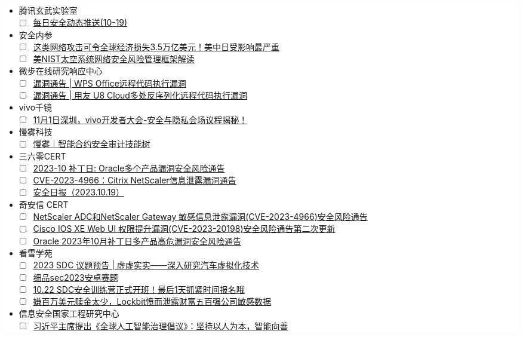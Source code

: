 - 腾讯玄武实验室
  - [ ] [每日安全动态推送(10-19)](https://mp.weixin.qq.com/s?__biz=MzA5NDYyNDI0MA==&mid=2651959390&idx=1&sn=bd17ff62f9f975a0243178da873ef161&chksm=8baed0c1bcd959d70eb7752a56052465648a35e5fb3609e240b72b494ef3ffd02eeaa685adf9&scene=58&subscene=0#rd)
- 安全内参
  - [ ] [这类网络攻击可令全球经济损失3.5万亿美元！美中日受影响最严重](https://mp.weixin.qq.com/s?__biz=MzI4NDY2MDMwMw==&mid=2247510070&idx=1&sn=d190f4e6726b9861fcc6f03986fad84a&chksm=ebfaef16dc8d66001848a5d4a1c4dcbd2144b3661a6abf275314da07b285da27ed8c54705bed&scene=58&subscene=0#rd)
  - [ ] [美NIST太空系统网络安全风险管理框架解读](https://mp.weixin.qq.com/s?__biz=MzI4NDY2MDMwMw==&mid=2247510070&idx=2&sn=a88194b186c5e309bd1483d7f74ea9c2&chksm=ebfaef16dc8d66005f4e3cfcd465176be24e861bb0d5717967af79bc600b3b5f74c4b4244b6f&scene=58&subscene=0#rd)
- 微步在线研究响应中心
  - [ ] [漏洞通告 | WPS Office远程代码执行漏洞](https://mp.weixin.qq.com/s?__biz=Mzg5MTc3ODY4Mw==&mid=2247503309&idx=1&sn=df183f5929cfabfebbc6d5c506bb7838&chksm=cfcaaed9f8bd27cf5a74fbb92e7ce8ceb823026094ee0ba71759913cd10f582725c322becb69&scene=58&subscene=0#rd)
  - [ ] [漏洞通告 | 用友 U8 Cloud多处反序列化远程代码执行漏洞](https://mp.weixin.qq.com/s?__biz=Mzg5MTc3ODY4Mw==&mid=2247503309&idx=2&sn=5433892a6ff5a845f539deb256c5959c&chksm=cfcaaed9f8bd27cfb23ade275167f0239623c95777e609fc8c16595a5700fc1e808296d6faa5&scene=58&subscene=0#rd)
- vivo千镜
  - [ ] [11月1日深圳，vivo开发者大会-安全与隐私会场议程揭秘！](https://mp.weixin.qq.com/s?__biz=MzI0Njg4NzE3MQ==&mid=2247491244&idx=1&sn=a32ac32ae501bbfa886ea08bfa06ae6c&chksm=e9b938c0deceb1d64c07565a1c8351e21f441499bc9e1583543844ccc422b57f2f4cad7471b6&scene=58&subscene=0#rd)
- 慢雾科技
  - [ ] [慢雾｜智能合约安全审计技能树](https://mp.weixin.qq.com/s?__biz=MzU4ODQ3NTM2OA==&mid=2247498750&idx=1&sn=920e23a34a8b3f0f0b34731ed12128a9&chksm=fdde8579caa90c6fd85322aa88c549074713493a7203dfcc683ccd7e6cdf68402ed54b6c9bfb&scene=58&subscene=0#rd)
- 三六零CERT
  - [ ] [2023-10 补丁日: Oracle多个产品漏洞安全风险通告](https://mp.weixin.qq.com/s?__biz=MzU5MjEzOTM3NA==&mid=2247497424&idx=1&sn=db68ad22a55a9d4032df879936a6f3d2&chksm=fe26f3d1c9517ac7f876b9499cc13e6c427c78f9bd157fbec9f291e78e1712a2dd2b0b9e4860&scene=58&subscene=0#rd)
  - [ ] [CVE-2023-4966：Citrix NetScaler信息泄露漏洞通告](https://mp.weixin.qq.com/s?__biz=MzU5MjEzOTM3NA==&mid=2247497424&idx=2&sn=9b2f025326716db83c05ac08517c7bb9&chksm=fe26f3d1c9517ac7f0741e89cd974edfdded89a0ca73f1e8e4e196b6acc8986eb665fb259e87&scene=58&subscene=0#rd)
  - [ ] [安全日报（2023.10.19）](https://mp.weixin.qq.com/s?__biz=MzU5MjEzOTM3NA==&mid=2247497424&idx=3&sn=d98faaabb3bacd8f59ca06889ef78859&chksm=fe26f3d1c9517ac75bb9861e43b5b690ed432347097e34b2641cc1be08ce8fefb1e0c9d82774&scene=58&subscene=0#rd)
- 奇安信 CERT
  - [ ] [NetScaler ADC和NetScaler Gateway 敏感信息泄露漏洞(CVE-2023-4966)安全风险通告](https://mp.weixin.qq.com/s?__biz=MzU5NDgxODU1MQ==&mid=2247499851&idx=1&sn=226f5c243e3305ff0dd1da270d1ee531&chksm=fe79e4d3c90e6dc5f5a655d2d39dd8ff3e357945c4ec0f050e588dce3e90be712f40278e7cf1&scene=58&subscene=0#rd)
  - [ ] [Cisco IOS XE Web UI 权限提升漏洞(CVE-2023-20198)安全风险通告第二次更新](https://mp.weixin.qq.com/s?__biz=MzU5NDgxODU1MQ==&mid=2247499851&idx=2&sn=8de9e4d9b822dfd18b19b1d0a5bce7c5&chksm=fe79e4d3c90e6dc59f0969e7b2f1b552f18e131ae88508a2a9bd086e5e7fa6cc5ea962a2e84d&scene=58&subscene=0#rd)
  - [ ] [Oracle 2023年10月补丁日多产品高危漏洞安全风险通告](https://mp.weixin.qq.com/s?__biz=MzU5NDgxODU1MQ==&mid=2247499851&idx=3&sn=a2bd3ef1a2d8afdbe3bf82bc5d64c9b6&chksm=fe79e4d3c90e6dc5dc774b16a02d9456b1506671e786dd6d8fab9c679395280b672265fbcbcb&scene=58&subscene=0#rd)
- 看雪学苑
  - [ ] [2023 SDC 议题预告 | 虚虚实实——深入研究汽车虚拟化技术](https://mp.weixin.qq.com/s?__biz=MjM5NTc2MDYxMw==&mid=2458523613&idx=1&sn=4708c97d32e43db4573612f33913bf3d&chksm=b18d275786faae41184215b492e8fe83fd50832946c9510292587299c74646d49bc587b3b4f2&scene=58&subscene=0#rd)
  - [ ] [细品sec2023安卓赛题](https://mp.weixin.qq.com/s?__biz=MjM5NTc2MDYxMw==&mid=2458523613&idx=2&sn=effd44a323f88c0e21b4b13867e41540&chksm=b18d275786faae414d9065fd9ef006c728d9aa359572e8bd8e4aae70dfaa15e71d5de878119d&scene=58&subscene=0#rd)
  - [ ] [10.22 SDC安全训练营正式开班！最后1天抓紧时间报名哦](https://mp.weixin.qq.com/s?__biz=MjM5NTc2MDYxMw==&mid=2458523613&idx=3&sn=aa726c6b212fee81c4e9e77faf5e8d2f&chksm=b18d275786faae41cba42f61c135bba4549744a1305a49c163f885ff43bfe88c85e3d870b8a8&scene=58&subscene=0#rd)
  - [ ] [嫌百万美元赎金太少，Lockbit愤而泄露财富五百强公司敏感数据](https://mp.weixin.qq.com/s?__biz=MjM5NTc2MDYxMw==&mid=2458523613&idx=4&sn=4430dfbc8e66ce5be9848d6119d32196&chksm=b18d275786faae4162cf4235e2bc732e14d7b398849f9d9396609fe232a10eae3dffab7a73a2&scene=58&subscene=0#rd)
- 信息安全国家工程研究中心
  - [ ] [习近平主席提出《全球人工智能治理倡议》：坚持以人为本，智能向善](https://mp.weixin.qq.com/s?__biz=MzU5OTQ0NzY3Ng==&mid=2247495174&idx=1&sn=09f62673655585c62eef280f974ce543&chksm=feb66f15c9c1e6039939c15e21622096e11316a04581194a9318a56168def45a99089dd12c36&scene=58&subscene=0#rd)
